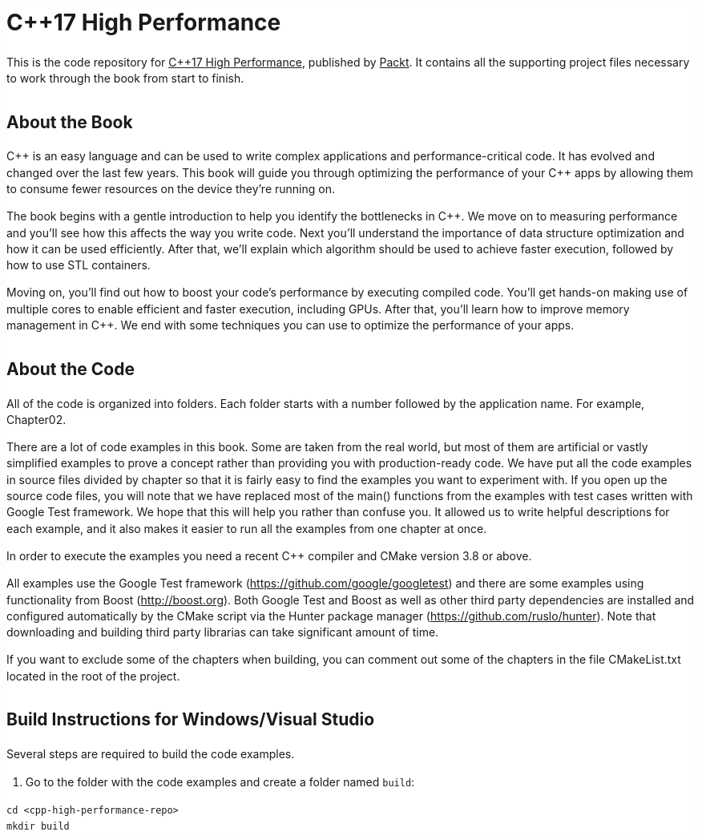 


# C++17 High Performance
This is the code repository for [C++17 High Performance](https://www.packtpub.com/application-development/c17-high-performance?utm_source=github&utm_medium=repository&utm_campaign=9781787120952), published by [Packt](https://www.packtpub.com/?utm_source=github). It contains all the supporting project files necessary to work through the book from start to finish.
## About the Book
C++ is an easy language and can be used to write complex applications and performance-critical code. It has evolved and changed over the last few years. This book will guide you through optimizing the performance of your C++ apps by allowing them to consume fewer resources on the device they’re running on.

The book begins with a gentle introduction to help you identify the bottlenecks in C++. We move on to measuring performance and you’ll see how this affects the way you write code. Next you’ll understand the importance of data structure optimization and how it can be used efficiently. After that, we’ll explain which algorithm should be used to achieve faster execution, followed by how to use STL containers.

Moving on, you’ll find out how to boost your code’s performance by executing compiled code. You’ll get hands-on making use of multiple cores to enable efficient and faster execution, including GPUs. After that, you’ll learn how to improve memory management in C++. We end with some techniques you can use to optimize the performance of your apps.

## About the Code
All of the code is organized into folders. Each folder starts with a number followed by the application name. For example, Chapter02.

There are a lot of code examples in this book. Some are taken from the real world, but most of them are artificial or vastly simplified examples to prove a concept rather than providing you with production-ready code. We have put all the code examples in source files divided by chapter so that it is fairly easy to find the examples you want to experiment with. If you open up the source code files, you will note that we have replaced most of the main() functions from the examples with test cases written with Google Test framework. We hope that this will help you rather than confuse you. It allowed us to write helpful descriptions for each example, and it also makes it easier to run all the examples from one chapter at once.

In order to execute the examples you need a recent C++ compiler and CMake version 3.8 or above.

All examples use the Google Test framework (https://github.com/google/googletest) and there are some examples using functionality from Boost (http://boost.org). Both Google Test and Boost as well as other third party dependencies are installed and configured automatically by the CMake script via the Hunter package manager (https://github.com/ruslo/hunter). Note that downloading and building third party librarias can take significant amount of time.

If you want to exclude some of the chapters when building, you can comment out some of the chapters in the file CMakeList.txt located in the root of the project.

## Build Instructions for Windows/Visual Studio
Several steps are required to build the code examples.
1. Go to the folder with the code examples and create a folder named `build`:
```
cd <cpp-high-performance-repo>
mkdir build
```
